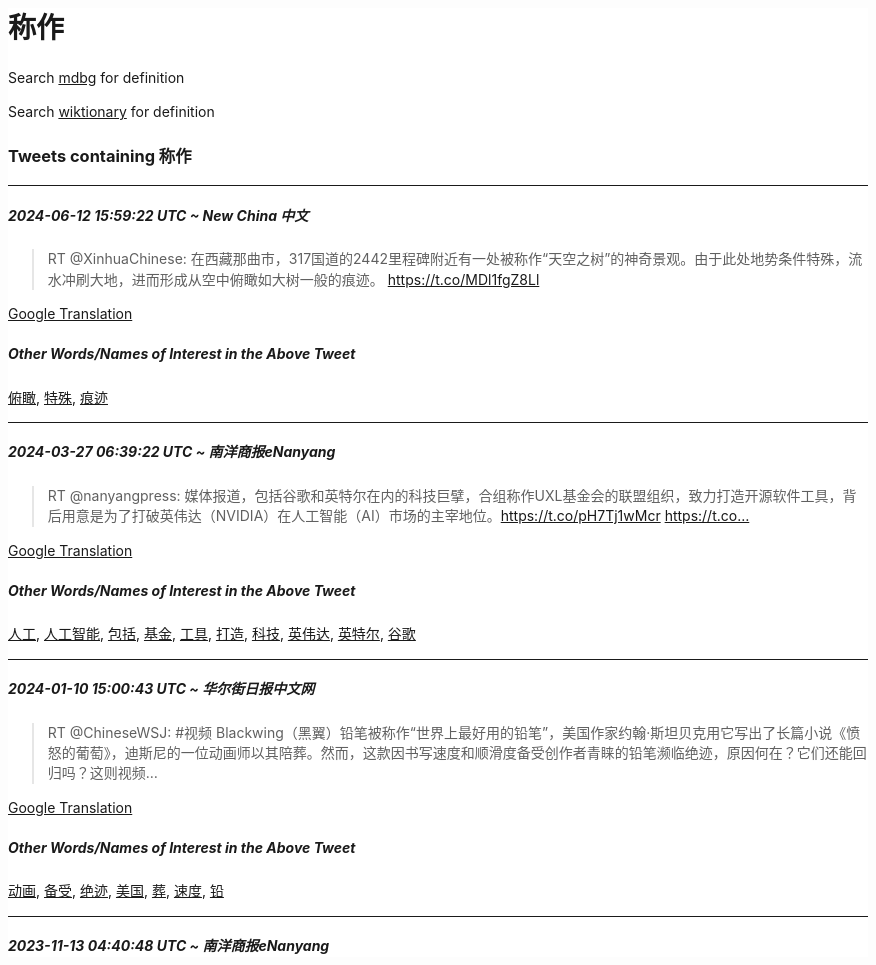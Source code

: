 # 称作

Search [mdbg](https://www.mdbg.net/chinese/dictionary?page=worddict&wdrst=0&wdqb=称作) for definition

Search [wiktionary](https://en.wiktionary.org/wiki/称作) for definition

### Tweets containing 称作

___
##### 2024-06-12 15:59:22 UTC ~ New China 中文
> RT @XinhuaChinese: 在西藏那曲市，317国道的2442里程碑附近有一处被称作“天空之树”的神奇景观。由于此处地势条件特殊，流水冲刷大地，进而形成从空中俯瞰如大树一般的痕迹。 https://t.co/MDl1fgZ8Ll

[Google Translation](https://translate.google.com/?hi=en&tab=TT&sl=zh-CN&tl=en&op=translate&text=RT+%40XinhuaChinese%3A+%E5%9C%A8%E8%A5%BF%E8%97%8F%E9%82%A3%E6%9B%B2%E5%B8%82%EF%BC%8C317%E5%9B%BD%E9%81%93%E7%9A%842442%E9%87%8C%E7%A8%8B%E7%A2%91%E9%99%84%E8%BF%91%E6%9C%89%E4%B8%80%E5%A4%84%E8%A2%AB%E7%A7%B0%E4%BD%9C%E2%80%9C%E5%A4%A9%E7%A9%BA%E4%B9%8B%E6%A0%91%E2%80%9D%E7%9A%84%E7%A5%9E%E5%A5%87%E6%99%AF%E8%A7%82%E3%80%82%E7%94%B1%E4%BA%8E%E6%AD%A4%E5%A4%84%E5%9C%B0%E5%8A%BF%E6%9D%A1%E4%BB%B6%E7%89%B9%E6%AE%8A%EF%BC%8C%E6%B5%81%E6%B0%B4%E5%86%B2%E5%88%B7%E5%A4%A7%E5%9C%B0%EF%BC%8C%E8%BF%9B%E8%80%8C%E5%BD%A2%E6%88%90%E4%BB%8E%E7%A9%BA%E4%B8%AD%E4%BF%AF%E7%9E%B0%E5%A6%82%E5%A4%A7%E6%A0%91%E4%B8%80%E8%88%AC%E7%9A%84%E7%97%95%E8%BF%B9%E3%80%82+https%3A%2F%2Ft.co%2FMDl1fgZ8Ll)
##### Other Words/Names of Interest in the Above Tweet
[俯瞰](俯瞰.md), [特殊](特殊.md), [痕迹](痕迹.md)
___
##### 2024-03-27 06:39:22 UTC ~ 南洋商报eNanyang
> RT @nanyangpress: 媒体报道，包括谷歌和英特尔在内的科技巨擘，合组称作UXL基金会的联盟组织，致力打造开源软件工具，背后用意是为了打破英伟达（NVIDIA）在人工智能（AI）市场的主宰地位。https://t.co/pH7Tj1wMcr https://t.co…

[Google Translation](https://translate.google.com/?hi=en&tab=TT&sl=zh-CN&tl=en&op=translate&text=RT+%40nanyangpress%3A+%E5%AA%92%E4%BD%93%E6%8A%A5%E9%81%93%EF%BC%8C%E5%8C%85%E6%8B%AC%E8%B0%B7%E6%AD%8C%E5%92%8C%E8%8B%B1%E7%89%B9%E5%B0%94%E5%9C%A8%E5%86%85%E7%9A%84%E7%A7%91%E6%8A%80%E5%B7%A8%E6%93%98%EF%BC%8C%E5%90%88%E7%BB%84%E7%A7%B0%E4%BD%9CUXL%E5%9F%BA%E9%87%91%E4%BC%9A%E7%9A%84%E8%81%94%E7%9B%9F%E7%BB%84%E7%BB%87%EF%BC%8C%E8%87%B4%E5%8A%9B%E6%89%93%E9%80%A0%E5%BC%80%E6%BA%90%E8%BD%AF%E4%BB%B6%E5%B7%A5%E5%85%B7%EF%BC%8C%E8%83%8C%E5%90%8E%E7%94%A8%E6%84%8F%E6%98%AF%E4%B8%BA%E4%BA%86%E6%89%93%E7%A0%B4%E8%8B%B1%E4%BC%9F%E8%BE%BE%EF%BC%88NVIDIA%EF%BC%89%E5%9C%A8%E4%BA%BA%E5%B7%A5%E6%99%BA%E8%83%BD%EF%BC%88AI%EF%BC%89%E5%B8%82%E5%9C%BA%E7%9A%84%E4%B8%BB%E5%AE%B0%E5%9C%B0%E4%BD%8D%E3%80%82https%3A%2F%2Ft.co%2FpH7Tj1wMcr+https%3A%2F%2Ft.co%E2%80%A6)
##### Other Words/Names of Interest in the Above Tweet
[人工](人工.md), [人工智能](人工智能.md), [包括](包括.md), [基金](基金.md), [工具](工具.md), [打造](打造.md), [科技](科技.md), [英伟达](英伟达.md), [英特尔](英特尔.md), [谷歌](谷歌.md)
___
##### 2024-01-10 15:00:43 UTC ~ 华尔街日报中文网
> RT @ChineseWSJ: #视频  Blackwing（黑翼）铅笔被称作“世界上最好用的铅笔”，美国作家约翰·斯坦贝克用它写出了长篇小说《愤怒的葡萄》，迪斯尼的一位动画师以其陪葬。然而，这款因书写速度和顺滑度备受创作者青睐的铅笔濒临绝迹，原因何在？它们还能回归吗？这则视频…

[Google Translation](https://translate.google.com/?hi=en&tab=TT&sl=zh-CN&tl=en&op=translate&text=RT+%40ChineseWSJ%3A+%23%E8%A7%86%E9%A2%91++Blackwing%EF%BC%88%E9%BB%91%E7%BF%BC%EF%BC%89%E9%93%85%E7%AC%94%E8%A2%AB%E7%A7%B0%E4%BD%9C%E2%80%9C%E4%B8%96%E7%95%8C%E4%B8%8A%E6%9C%80%E5%A5%BD%E7%94%A8%E7%9A%84%E9%93%85%E7%AC%94%E2%80%9D%EF%BC%8C%E7%BE%8E%E5%9B%BD%E4%BD%9C%E5%AE%B6%E7%BA%A6%E7%BF%B0%C2%B7%E6%96%AF%E5%9D%A6%E8%B4%9D%E5%85%8B%E7%94%A8%E5%AE%83%E5%86%99%E5%87%BA%E4%BA%86%E9%95%BF%E7%AF%87%E5%B0%8F%E8%AF%B4%E3%80%8A%E6%84%A4%E6%80%92%E7%9A%84%E8%91%A1%E8%90%84%E3%80%8B%EF%BC%8C%E8%BF%AA%E6%96%AF%E5%B0%BC%E7%9A%84%E4%B8%80%E4%BD%8D%E5%8A%A8%E7%94%BB%E5%B8%88%E4%BB%A5%E5%85%B6%E9%99%AA%E8%91%AC%E3%80%82%E7%84%B6%E8%80%8C%EF%BC%8C%E8%BF%99%E6%AC%BE%E5%9B%A0%E4%B9%A6%E5%86%99%E9%80%9F%E5%BA%A6%E5%92%8C%E9%A1%BA%E6%BB%91%E5%BA%A6%E5%A4%87%E5%8F%97%E5%88%9B%E4%BD%9C%E8%80%85%E9%9D%92%E7%9D%90%E7%9A%84%E9%93%85%E7%AC%94%E6%BF%92%E4%B8%B4%E7%BB%9D%E8%BF%B9%EF%BC%8C%E5%8E%9F%E5%9B%A0%E4%BD%95%E5%9C%A8%EF%BC%9F%E5%AE%83%E4%BB%AC%E8%BF%98%E8%83%BD%E5%9B%9E%E5%BD%92%E5%90%97%EF%BC%9F%E8%BF%99%E5%88%99%E8%A7%86%E9%A2%91%E2%80%A6)
##### Other Words/Names of Interest in the Above Tweet
[动画](动画.md), [备受](备受.md), [绝迹](绝迹.md), [美国](美国.md), [葬](葬.md), [速度](速度.md), [铅](铅.md)
___
##### 2023-11-13 04:40:48 UTC ~ 南洋商报eNanyang